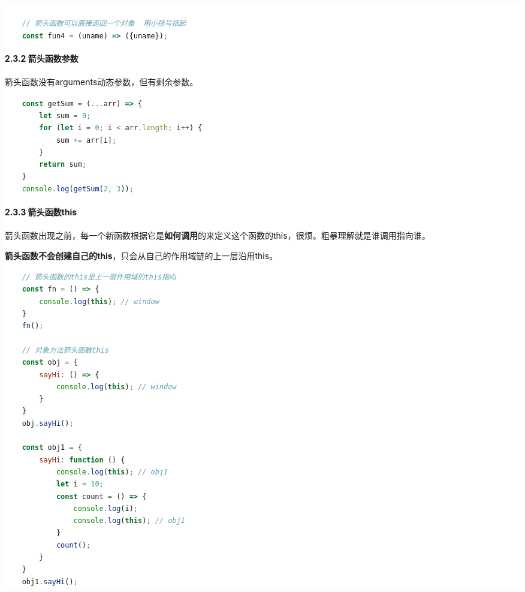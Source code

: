```js

	// 箭头函数可以直接返回一个对象  用小括号括起
	const fun4 = (uname) => ({uname});
```

#### 2.3.2 箭头函数参数

箭头函数没有arguments动态参数，但有剩余参数。

```js
	const getSum = (...arr) => {
		let sum = 0;
		for (let i = 0; i < arr.length; i++) {
			sum += arr[i];
		}
		return sum;
	}
	console.log(getSum(2, 3));
```

#### 2.3.3 箭头函数this

箭头函数出现之前，每一个新函数根据它是**如何调用**的来定义这个函数的this，很烦。粗暴理解就是谁调用指向谁。

**箭头函数不会创建自己的this**，只会从自己的作用域链的上一层沿用this。

```js
	// 箭头函数的this是上一层作用域的this指向
	const fn = () => {
		console.log(this); // window
	}
	fn();

	// 对象方法箭头函数this
	const obj = {
		sayHi: () => {
			console.log(this); // window
		}
	}
	obj.sayHi();

	const obj1 = {
		sayHi: function () {
			console.log(this); // obj1
			let i = 10;
			const count = () => {
				console.log(i);
				console.log(this); // obj1
			}
			count();
		}
	}
	obj1.sayHi();
```
